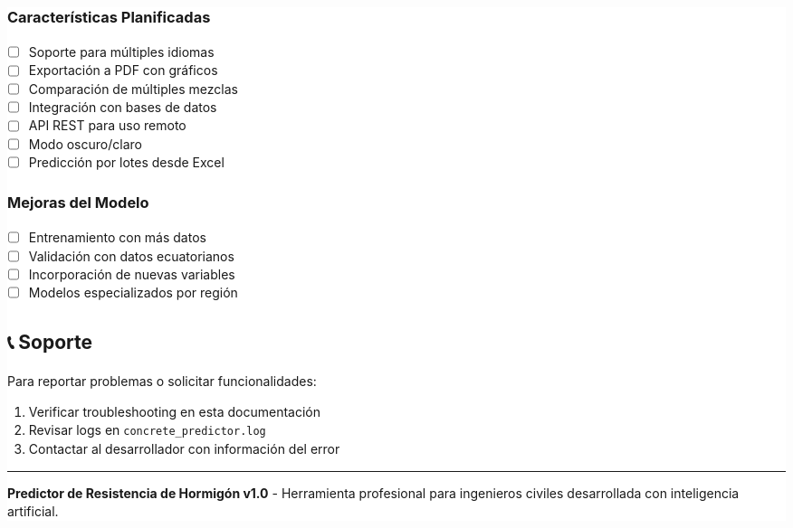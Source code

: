 ### Características Planificadas
- [ ] Soporte para múltiples idiomas
- [ ] Exportación a PDF con gráficos
- [ ] Comparación de múltiples mezclas
- [ ] Integración con bases de datos
- [ ] API REST para uso remoto
- [ ] Modo oscuro/claro
- [ ] Predicción por lotes desde Excel

### Mejoras del Modelo
- [ ] Entrenamiento con más datos
- [ ] Validación con datos ecuatorianos
- [ ] Incorporación de nuevas variables
- [ ] Modelos especializados por región

## 📞 Soporte

Para reportar problemas o solicitar funcionalidades:
1. Verificar troubleshooting en esta documentación
2. Revisar logs en `concrete_predictor.log`
3. Contactar al desarrollador con información del error

---

**Predictor de Resistencia de Hormigón v1.0** - Herramienta profesional para ingenieros civiles desarrollada con inteligencia artificial.